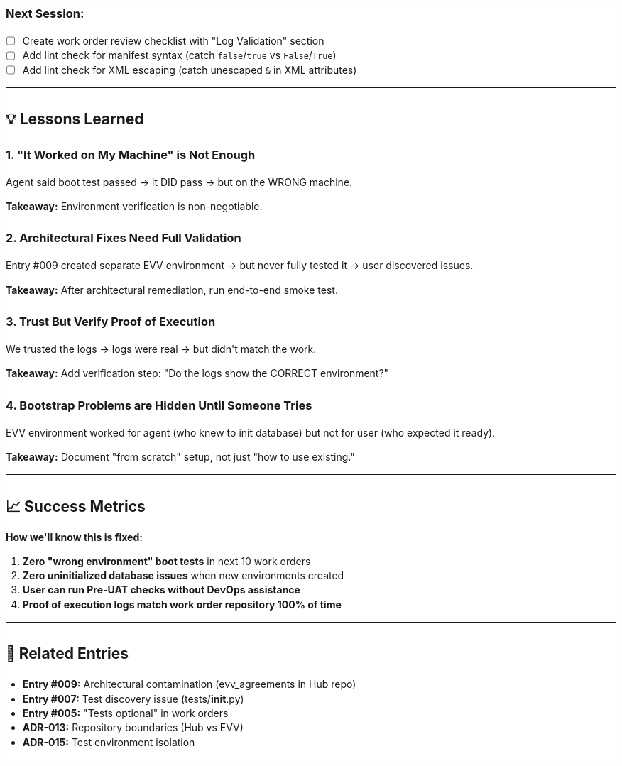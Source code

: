 ### **Next Session:**

- [ ] Create work order review checklist with "Log Validation" section
- [ ] Add lint check for manifest syntax (catch `false`/`true` vs `False`/`True`)
- [ ] Add lint check for XML escaping (catch unescaped `&` in XML attributes)

---

## 💡 **Lessons Learned**

### **1. "It Worked on My Machine" is Not Enough**

Agent said boot test passed → it DID pass → but on the WRONG machine.

**Takeaway:** Environment verification is non-negotiable.

### **2. Architectural Fixes Need Full Validation**

Entry #009 created separate EVV environment → but never fully tested it → user discovered issues.

**Takeaway:** After architectural remediation, run end-to-end smoke test.

### **3. Trust But Verify Proof of Execution**

We trusted the logs → logs were real → but didn't match the work.

**Takeaway:** Add verification step: "Do the logs show the CORRECT environment?"

### **4. Bootstrap Problems are Hidden Until Someone Tries**

EVV environment worked for agent (who knew to init database) but not for user (who expected it ready).

**Takeaway:** Document "from scratch" setup, not just "how to use existing."

---

## 📈 **Success Metrics**

**How we'll know this is fixed:**

1. **Zero "wrong environment" boot tests** in next 10 work orders
2. **Zero uninitialized database issues** when new environments created
3. **User can run Pre-UAT checks without DevOps assistance**
4. **Proof of execution logs match work order repository 100% of time**

---

## 🔗 **Related Entries**

- **Entry #009:** Architectural contamination (evv_agreements in Hub repo)
- **Entry #007:** Test discovery issue (tests/__init__.py)
- **Entry #005:** "Tests optional" in work orders
- **ADR-013:** Repository boundaries (Hub vs EVV)
- **ADR-015:** Test environment isolation

---